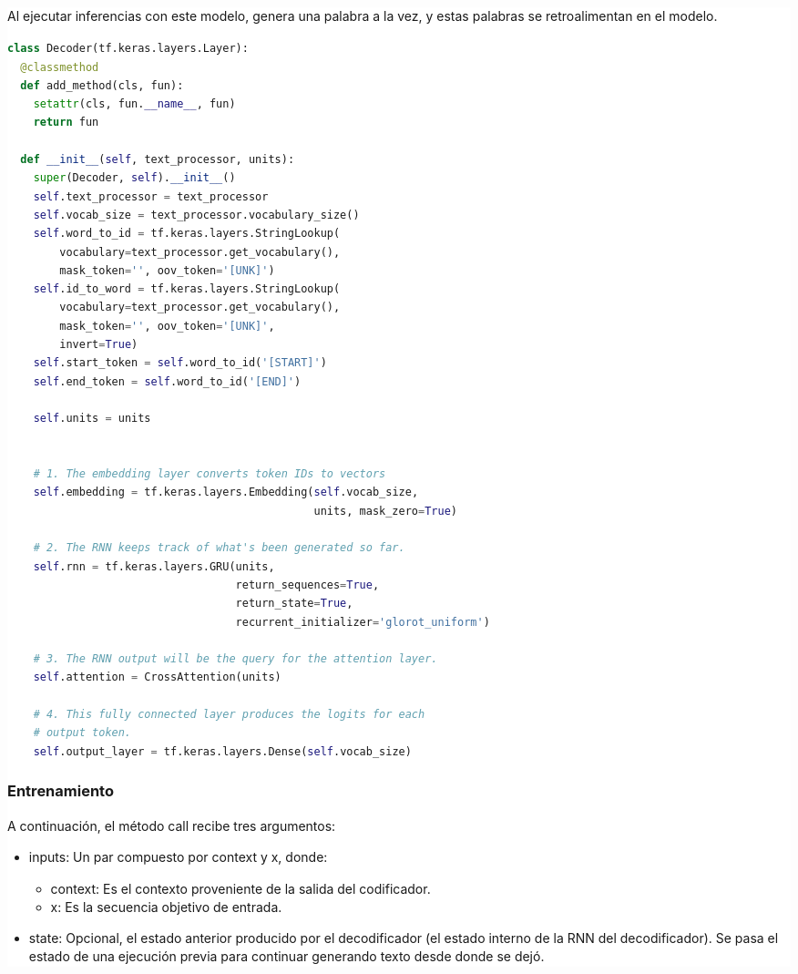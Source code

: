 Al ejecutar inferencias con este modelo, genera una palabra a la vez, y estas palabras se retroalimentan en el modelo.

```python
class Decoder(tf.keras.layers.Layer):
  @classmethod
  def add_method(cls, fun):
    setattr(cls, fun.__name__, fun)
    return fun

  def __init__(self, text_processor, units):
    super(Decoder, self).__init__()
    self.text_processor = text_processor
    self.vocab_size = text_processor.vocabulary_size()
    self.word_to_id = tf.keras.layers.StringLookup(
        vocabulary=text_processor.get_vocabulary(),
        mask_token='', oov_token='[UNK]')
    self.id_to_word = tf.keras.layers.StringLookup(
        vocabulary=text_processor.get_vocabulary(),
        mask_token='', oov_token='[UNK]',
        invert=True)
    self.start_token = self.word_to_id('[START]')
    self.end_token = self.word_to_id('[END]')

    self.units = units


    # 1. The embedding layer converts token IDs to vectors
    self.embedding = tf.keras.layers.Embedding(self.vocab_size,
                                               units, mask_zero=True)

    # 2. The RNN keeps track of what's been generated so far.
    self.rnn = tf.keras.layers.GRU(units,
                                   return_sequences=True,
                                   return_state=True,
                                   recurrent_initializer='glorot_uniform')

    # 3. The RNN output will be the query for the attention layer.
    self.attention = CrossAttention(units)

    # 4. This fully connected layer produces the logits for each
    # output token.
    self.output_layer = tf.keras.layers.Dense(self.vocab_size)
```

### Entrenamiento

A continuación, el método call recibe tres argumentos:

* inputs: Un par compuesto por context y x, donde:

    * context: Es el contexto proveniente de la salida del codificador.
    * x: Es la secuencia objetivo de entrada.
* state: Opcional, el estado anterior producido por el decodificador (el estado interno de la RNN del decodificador). Se pasa el estado de una ejecución previa para continuar generando texto desde donde se dejó.
